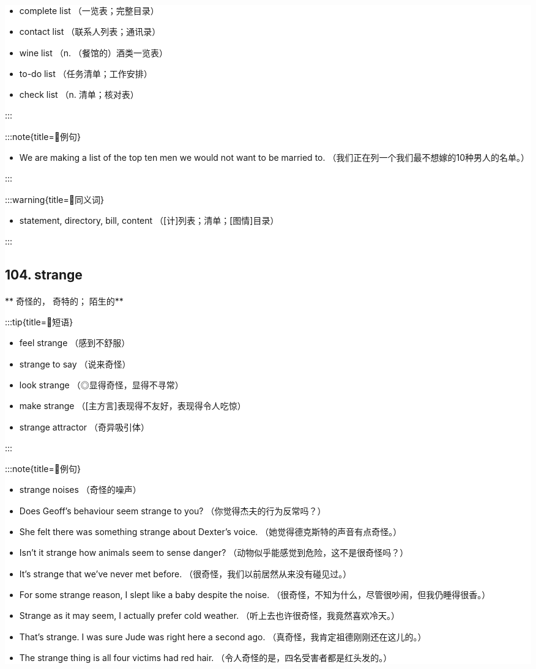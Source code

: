 - complete list （一览表；完整目录）

- contact list （联系人列表；通讯录）

- wine list （n. （餐馆的）酒类一览表）

- to-do list （任务清单；工作安排）

- check list （n. 清单；核对表）

:::

:::note{title=🎤例句}

- We are making a list of the top ten men we would not want to be married to. （我们正在列一个我们最不想嫁的10种男人的名单。）

:::

:::warning{title=🤔同义词}

- statement, directory, bill, content （[计]列表；清单；[图情]目录）

:::


## 104. strange

** 奇怪的， 奇特的； 陌生的**

:::tip{title=🤩短语}

- feel strange （感到不舒服）

- strange to say （说来奇怪）

- look strange （◎显得奇怪，显得不寻常）

- make strange （[主方言]表现得不友好，表现得令人吃惊）

- strange attractor （奇异吸引体）

:::

:::note{title=🎤例句}

- strange noises （奇怪的噪声）

- Does Geoff’s behaviour seem strange to you? （你觉得杰夫的行为反常吗？）

- She felt there was something strange about Dexter’s voice. （她觉得德克斯特的声音有点奇怪。）

- Isn’t it strange how animals seem to sense danger? （动物似乎能感觉到危险，这不是很奇怪吗？）

- It’s strange that we’ve never met before. （很奇怪，我们以前居然从来没有碰见过。）

- For some strange reason, I slept like a baby despite the noise. （很奇怪，不知为什么，尽管很吵闹，但我仍睡得很香。）

- Strange as it may seem, I actually prefer cold weather. （听上去也许很奇怪，我竟然喜欢冷天。）

- That’s strange. I was sure Jude was right here a second ago. （真奇怪，我肯定祖德刚刚还在这儿的。）

- The strange thing is all four victims had red hair. （令人奇怪的是，四名受害者都是红头发的。）
